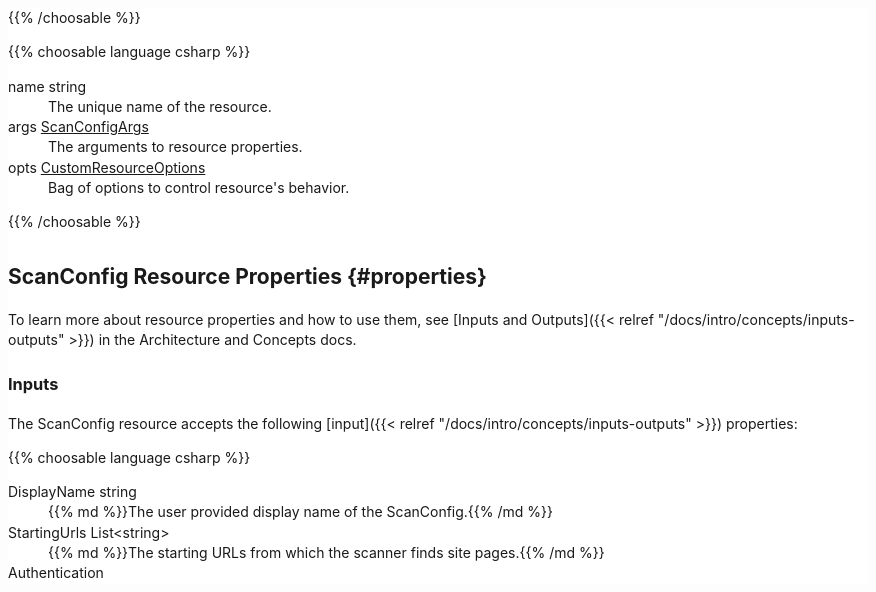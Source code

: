 {{% /choosable %}}

{{% choosable language csharp %}}

<dl class="resources-properties"><dt
        class="property-required" title="Required">
        <span>name</span>
        <span class="property-indicator"></span>
        <span class="property-type">string</span>
    </dt>
    <dd>The unique name of the resource.</dd><dt
        class="property-required" title="Required">
        <span>args</span>
        <span class="property-indicator"></span>
        <span class="property-type"><a href="#inputs">ScanConfigArgs</a></span>
    </dt>
    <dd>The arguments to resource properties.</dd><dt
        class="property-optional" title="Optional">
        <span>opts</span>
        <span class="property-indicator"></span>
        <span class="property-type"><a href="/docs/reference/pkg/dotnet/Pulumi/Pulumi.CustomResourceOptions.html">CustomResourceOptions</a></span>
    </dt>
    <dd>Bag of options to control resource&#39;s behavior.</dd></dl>

{{% /choosable %}}

## ScanConfig Resource Properties {#properties}

To learn more about resource properties and how to use them, see [Inputs and Outputs]({{< relref "/docs/intro/concepts/inputs-outputs" >}}) in the Architecture and Concepts docs.

### Inputs

The ScanConfig resource accepts the following [input]({{< relref "/docs/intro/concepts/inputs-outputs" >}}) properties:



{{% choosable language csharp %}}
<dl class="resources-properties"><dt class="property-required"
            title="Required">
        <span id="displayname_csharp">
<a href="#displayname_csharp" style="color: inherit; text-decoration: inherit;">Display<wbr>Name</a>
</span>
        <span class="property-indicator"></span>
        <span class="property-type">string</span>
    </dt>
    <dd>{{% md %}}The user provided display name of the ScanConfig.{{% /md %}}</dd><dt class="property-required"
            title="Required">
        <span id="startingurls_csharp">
<a href="#startingurls_csharp" style="color: inherit; text-decoration: inherit;">Starting<wbr>Urls</a>
</span>
        <span class="property-indicator"></span>
        <span class="property-type">List&lt;string&gt;</span>
    </dt>
    <dd>{{% md %}}The starting URLs from which the scanner finds site pages.{{% /md %}}</dd><dt class="property-optional"
            title="Optional">
        <span id="authentication_csharp">
<a href="#authentication_csharp" style="color: inherit; text-decoration: inherit;">Authentication</a>
</span>